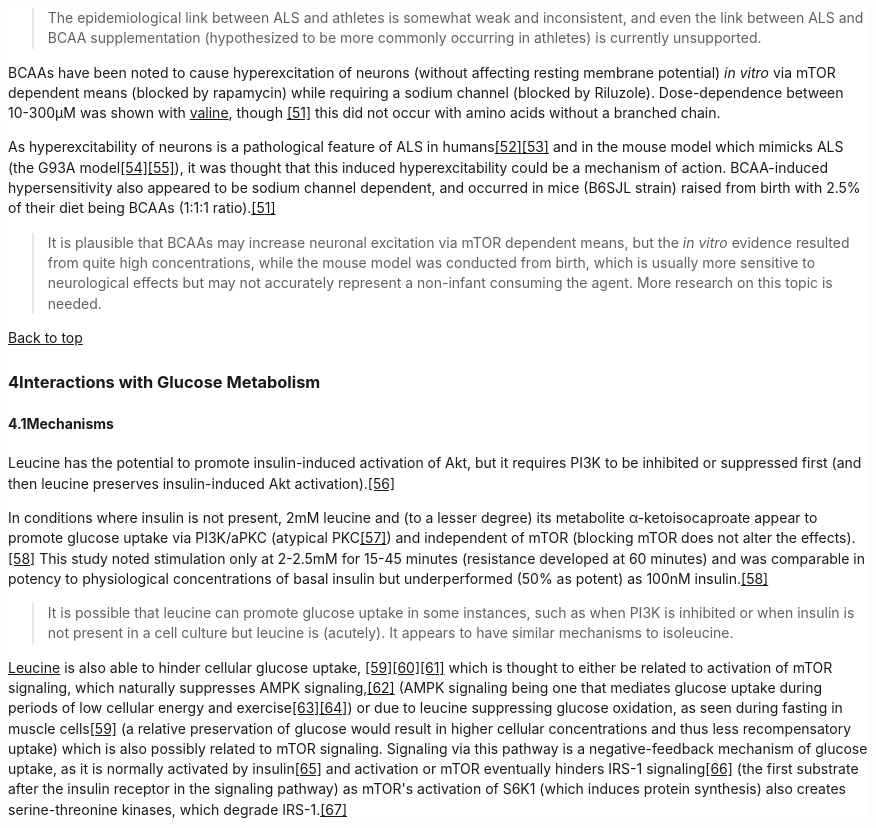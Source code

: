 

> The epidemiological link between ALS and athletes is somewhat weak and inconsistent, and even the link between ALS and BCAA supplementation (hypothesized to be more commonly occurring in athletes) is currently unsupported.


BCAAs have been noted to cause hyperexcitation of neurons (without affecting resting membrane potential) *in vitro* via mTOR dependent means (blocked by rapamycin) while requiring a sodium channel (blocked by Riluzole). Dose-dependence between 10-300μM was shown with [valine](/supplements/valine/), though [[51]](#ref51) this did not occur with amino acids without a branched chain.


As hyperexcitability of neurons is a pathological feature of ALS in humans[[52]](#ref52)[[53]](#ref53) and in the mouse model which mimicks ALS (the G93A model[[54]](#ref54)[[55]](#ref55)), it was thought that this induced hyperexcitability could be a mechanism of action. BCAA-induced hypersensitivity also appeared to be sodium channel dependent, and occurred in mice (B6SJL strain) raised from birth with 2.5% of their diet being BCAAs (1:1:1 ratio).[[51]](#ref51)



> It is plausible that BCAAs may increase neuronal excitation via mTOR dependent means, but the *in vitro* evidence resulted from quite high concentrations, while the mouse model was conducted from birth, which is usually more sensitive to neurological effects but may not accurately represent a non-infant consuming the agent. More research on this topic is needed.


[Back to top](#c-neurology)
### 4Interactions with Glucose Metabolism

#### 4.1Mechanisms


Leucine has the potential to promote insulin-induced activation of Akt, but it requires PI3K to be inhibited or suppressed first (and then leucine preserves insulin-induced Akt activation).[[56]](#ref56)


In conditions where insulin is not present, 2mM leucine and (to a lesser degree) its metabolite α-ketoisocaproate appear to promote glucose uptake via PI3K/aPKC (atypical PKC[[57]](#ref57)) and independent of mTOR (blocking mTOR does not alter the effects).[[58]](#ref58) This study noted stimulation only at 2-2.5mM for 15-45 minutes (resistance developed at 60 minutes) and was comparable in potency to physiological concentrations of basal insulin but underperformed (50% as potent) as 100nM insulin.[[58]](#ref58)



> It is possible that leucine can promote glucose uptake in some instances, such as when PI3K is inhibited or when insulin is not present in a cell culture but leucine is (acutely). It appears to have similar mechanisms to isoleucine.


[Leucine](/supplements/leucine/) is also able to hinder cellular glucose uptake, [[59]](#ref59)[[60]](#ref60)[[61]](#ref61) which is thought to either be related to activation of mTOR signaling, which naturally suppresses AMPK signaling,[[62]](#ref62) (AMPK signaling being one that mediates glucose uptake during periods of low cellular energy and exercise[[63]](#ref63)[[64]](#ref64)) or due to leucine suppressing glucose oxidation, as seen during fasting in muscle cells[[59]](#ref59) (a relative preservation of glucose would result in higher cellular concentrations and thus less recompensatory uptake) which is also possibly related to mTOR signaling. Signaling via this pathway is a negative-feedback mechanism of glucose uptake, as it is normally activated by insulin[[65]](#ref65) and activation or mTOR eventually hinders IRS-1 signaling[[66]](#ref66) (the first substrate after the insulin receptor in the signaling pathway) as mTOR's activation of S6K1 (which induces protein synthesis) also creates serine-threonine kinases, which degrade IRS-1.[[67]](#ref67)
